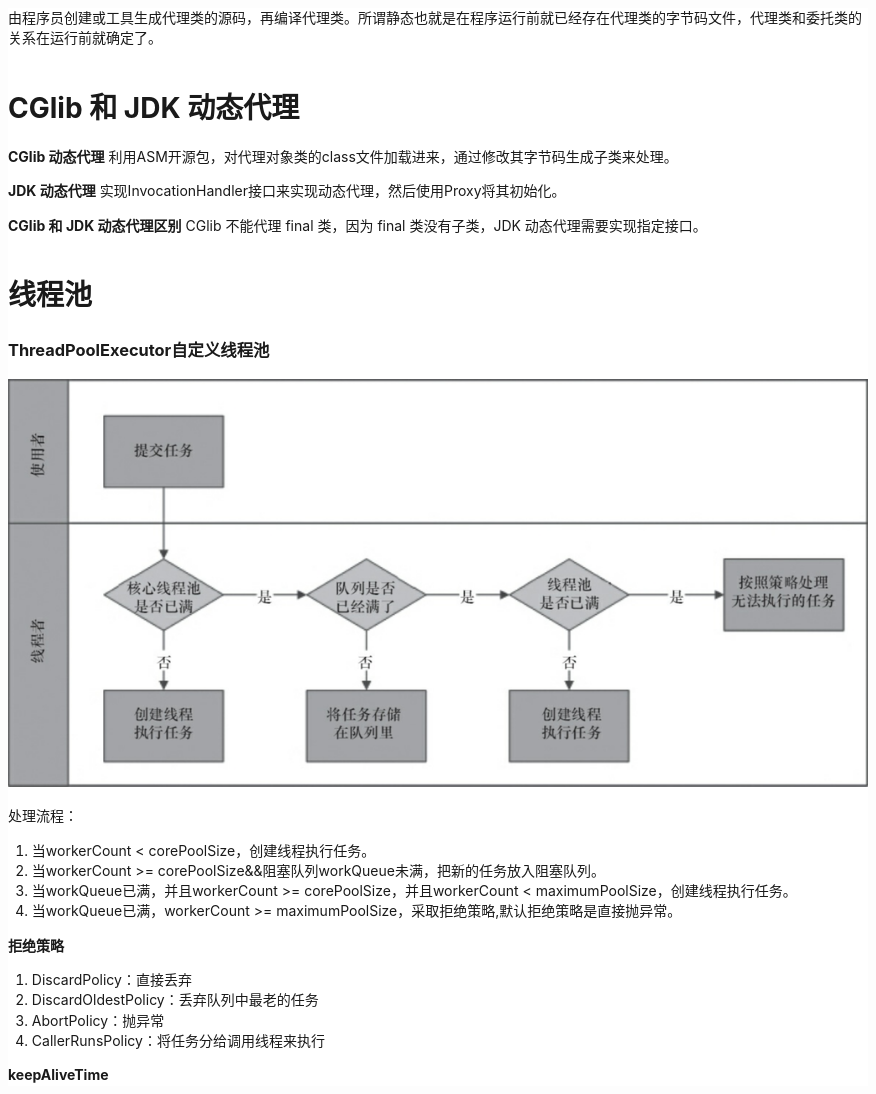 由程序员创建或工具生成代理类的源码，再编译代理类。所谓静态也就是在程序运行前就已经存在代理类的字节码文件，代理类和委托类的关系在运行前就确定了。

# CGlib 和 JDK 动态代理
**CGlib 动态代理**
利用ASM开源包，对代理对象类的class文件加载进来，通过修改其字节码生成子类来处理。

**JDK 动态代理**
实现InvocationHandler接口来实现动态代理，然后使用Proxy将其初始化。

**CGlib 和 JDK 动态代理区别**
CGlib 不能代理 final 类，因为 final 类没有子类，JDK 动态代理需要实现指定接口。

# 线程池
### ThreadPoolExecutor自定义线程池
![image](https://raw.githubusercontent.com/lewiszlw/notebooks/master/assets/java/ThreadPoolExecutor%E7%BA%BF%E7%A8%8B%E6%B1%A0%E5%A4%84%E7%90%86%E6%B5%81%E7%A8%8B.png)

处理流程：
1. 当workerCount < corePoolSize，创建线程执行任务。
2. 当workerCount >= corePoolSize&&阻塞队列workQueue未满，把新的任务放入阻塞队列。
3. 当workQueue已满，并且workerCount >= corePoolSize，并且workerCount < maximumPoolSize，创建线程执行任务。
4. 当workQueue已满，workerCount >= maximumPoolSize，采取拒绝策略,默认拒绝策略是直接抛异常。

**拒绝策略**
1. DiscardPolicy：直接丢弃
2. DiscardOldestPolicy：丢弃队列中最老的任务
3. AbortPolicy：抛异常
4. CallerRunsPolicy：将任务分给调用线程来执行

**keepAliveTime**
